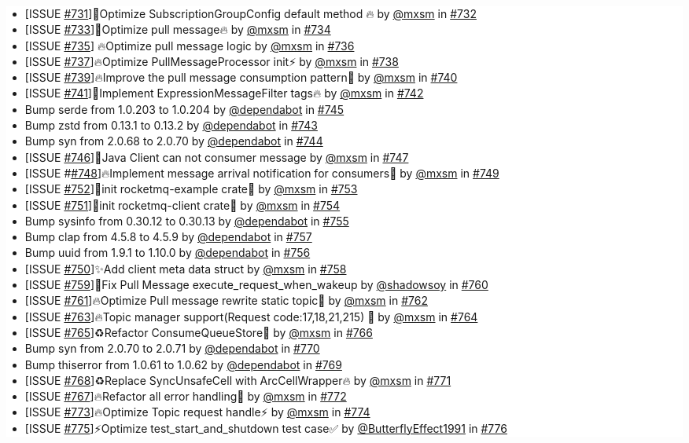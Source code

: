 - [ISSUE [#731](https://github.com/mxsm/rocketmq-rust/issues/731)]🚀Optimize SubscriptionGroupConfig default method 🔥 by [@mxsm](https://github.com/mxsm) in [#732](https://github.com/mxsm/rocketmq-rust/pull/732)
- [ISSUE [#733](https://github.com/mxsm/rocketmq-rust/issues/733)]🚀Optimize pull message🔥 by [@mxsm](https://github.com/mxsm) in [#734](https://github.com/mxsm/rocketmq-rust/pull/734)
- [ISSUE [#735](https://github.com/mxsm/rocketmq-rust/issues/735)] 🔥Optimize pull message logic by [@mxsm](https://github.com/mxsm) in [#736](https://github.com/mxsm/rocketmq-rust/pull/736)
- [ISSUE [#737](https://github.com/mxsm/rocketmq-rust/issues/737)]🔥Optimize PullMessageProcessor init⚡️ by [@mxsm](https://github.com/mxsm) in [#738](https://github.com/mxsm/rocketmq-rust/pull/738)
- [ISSUE [#739](https://github.com/mxsm/rocketmq-rust/issues/739)]🔥Improve the pull message consumption pattern🚀 by [@mxsm](https://github.com/mxsm) in [#740](https://github.com/mxsm/rocketmq-rust/pull/740)
- [ISSUE [#741](https://github.com/mxsm/rocketmq-rust/issues/741)]🚀Implement ExpressionMessageFilter tags🔥 by [@mxsm](https://github.com/mxsm) in [#742](https://github.com/mxsm/rocketmq-rust/pull/742)
- Bump serde from 1.0.203 to 1.0.204 by [@dependabot](https://github.com/dependabot) in [#745](https://github.com/mxsm/rocketmq-rust/pull/745)
- Bump zstd from 0.13.1 to 0.13.2 by [@dependabot](https://github.com/dependabot) in [#743](https://github.com/mxsm/rocketmq-rust/pull/743)
- Bump syn from 2.0.68 to 2.0.70 by [@dependabot](https://github.com/dependabot) in [#744](https://github.com/mxsm/rocketmq-rust/pull/744)
- [ISSUE [#746](https://github.com/mxsm/rocketmq-rust/issues/746)]🐛Java Client can not consumer message by [@mxsm](https://github.com/mxsm) in [#747](https://github.com/mxsm/rocketmq-rust/pull/747)
- [ISSUE #[#748](https://github.com/mxsm/rocketmq-rust/issues/748)]🔥Implement message arrival notification for consumers🎨 by [@mxsm](https://github.com/mxsm) in [#749](https://github.com/mxsm/rocketmq-rust/pull/749)
- [ISSUE [#752](https://github.com/mxsm/rocketmq-rust/issues/752)]🍻init rocketmq-example crate🤡 by [@mxsm](https://github.com/mxsm) in [#753](https://github.com/mxsm/rocketmq-rust/pull/753)
- [ISSUE [#751](https://github.com/mxsm/rocketmq-rust/issues/751)]🤡init rocketmq-client crate🍻 by [@mxsm](https://github.com/mxsm) in [#754](https://github.com/mxsm/rocketmq-rust/pull/754)
- Bump sysinfo from 0.30.12 to 0.30.13 by [@dependabot](https://github.com/dependabot) in [#755](https://github.com/mxsm/rocketmq-rust/pull/755)
- Bump clap from 4.5.8 to 4.5.9 by [@dependabot](https://github.com/dependabot) in [#757](https://github.com/mxsm/rocketmq-rust/pull/757)
- Bump uuid from 1.9.1 to 1.10.0 by [@dependabot](https://github.com/dependabot) in [#756](https://github.com/mxsm/rocketmq-rust/pull/756)
- [ISSUE [#750](https://github.com/mxsm/rocketmq-rust/issues/750)]✨Add client meta data struct by [@mxsm](https://github.com/mxsm) in [#758](https://github.com/mxsm/rocketmq-rust/pull/758)
- [ISSUE [#759](https://github.com/mxsm/rocketmq-rust/issues/759)]🐛Fix Pull Message execute_request_when_wakeup by [@shadowsoy](https://github.com/shadowsoy) in [#760](https://github.com/mxsm/rocketmq-rust/pull/760)
- [ISSUE [#761](https://github.com/mxsm/rocketmq-rust/issues/761)]🔥Optimize Pull message rewrite static topic🚀 by [@mxsm](https://github.com/mxsm) in [#762](https://github.com/mxsm/rocketmq-rust/pull/762)
- [ISSUE [#763](https://github.com/mxsm/rocketmq-rust/issues/763)]🔥Topic manager support(Request code:17,18,21,215) 🚀 by [@mxsm](https://github.com/mxsm) in [#764](https://github.com/mxsm/rocketmq-rust/pull/764)
- [ISSUE [#765](https://github.com/mxsm/rocketmq-rust/issues/765)]♻️Refactor ConsumeQueueStore🚀 by [@mxsm](https://github.com/mxsm) in [#766](https://github.com/mxsm/rocketmq-rust/pull/766)
- Bump syn from 2.0.70 to 2.0.71 by [@dependabot](https://github.com/dependabot) in [#770](https://github.com/mxsm/rocketmq-rust/pull/770)
- Bump thiserror from 1.0.61 to 1.0.62 by [@dependabot](https://github.com/dependabot) in [#769](https://github.com/mxsm/rocketmq-rust/pull/769)
- [ISSUE [#768](https://github.com/mxsm/rocketmq-rust/issues/768)]♻️Replace SyncUnsafeCell with ArcCellWrapper🔥 by [@mxsm](https://github.com/mxsm) in [#771](https://github.com/mxsm/rocketmq-rust/pull/771)
- [ISSUE [#767](https://github.com/mxsm/rocketmq-rust/issues/767)]🔥Refactor all error handling🚀 by [@mxsm](https://github.com/mxsm) in [#772](https://github.com/mxsm/rocketmq-rust/pull/772)
- [ISSUE [#773](https://github.com/mxsm/rocketmq-rust/issues/773)]🔥Optimize Topic request handle⚡️ by [@mxsm](https://github.com/mxsm) in [#774](https://github.com/mxsm/rocketmq-rust/pull/774)
- [ISSUE [#775](https://github.com/mxsm/rocketmq-rust/issues/775)]⚡️Optimize test_start_and_shutdown test case✅ by [@ButterflyEffect1991](https://github.com/ButterflyEffect1991) in [#776](https://github.com/mxsm/rocketmq-rust/pull/776)